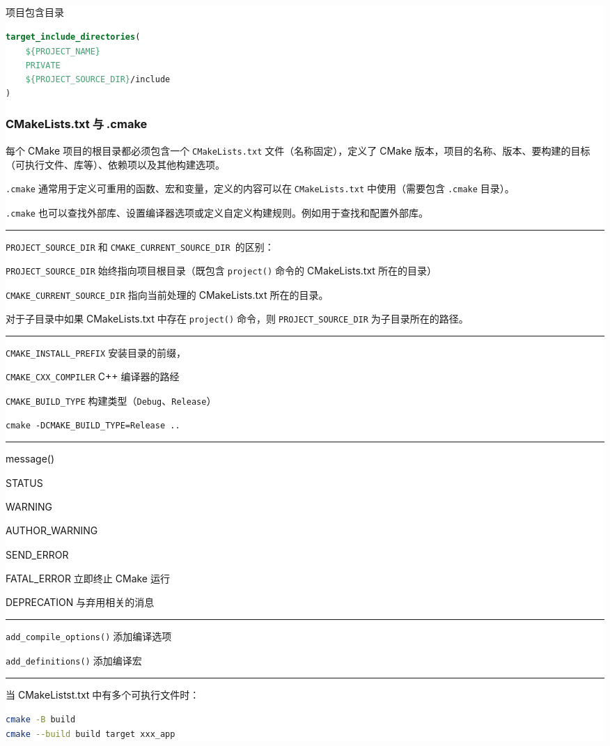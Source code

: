 项目包含目录

```cmake
target_include_directories(
    ${PROJECT_NAME}
    PRIVATE
    ${PROJECT_SOURCE_DIR}/include
)
```

### CMakeLists.txt 与 .cmake

每个 CMake 项目的根目录都必须包含一个 `CMakeLists.txt` 文件（名称固定），定义了 CMake 版本，项目的名称、版本、要构建的目标（可执行文件、库等）、依赖项以及其他构建选项。

`.cmake` 通常用于定义可重用的函数、宏和变量，定义的内容可以在 `CMakeLists.txt` 中使用（需要包含 `.cmake`  目录）。

`.cmake` 也可以查找外部库、设置编译器选项或定义自定义构建规则。例如用于查找和配置外部库。

---

`PROJECT_SOURCE_DIR` 和 `CMAKE_CURRENT_SOURCE_DIR `的区别：

`PROJECT_SOURCE_DIR` 始终指向项目根目录（既包含 `project()` 命令的 CMakeLists.txt 所在的目录）

`CMAKE_CURRENT_SOURCE_DIR` 指向当前处理的 CMakeLists.txt 所在的目录。

对于子目录中如果 CMakeLists.txt 中存在 `project()` 命令，则 `PROJECT_SOURCE_DIR` 为子目录所在的路径。



---

`CMAKE_INSTALL_PREFIX` 安装目录的前缀，

`CMAKE_CXX_COMPILER` C++ 编译器的路经

`CMAKE_BUILD_TYPE` 构建类型（`Debug`、`Release`）

`cmake -DCMAKE_BUILD_TYPE=Release ..`

---

message()

STATUS

WARNING

AUTHOR_WARNING

SEND_ERROR

FATAL_ERROR 立即终止 CMake 运行

DEPRECATION 与弃用相关的消息

---

`add_compile_options()` 添加编译选项

`add_definitions()` 添加编译宏

---

当 CMakeListst.txt 中有多个可执行文件时：

```sh
cmake -B build
cmake --build build target xxx_app
```
